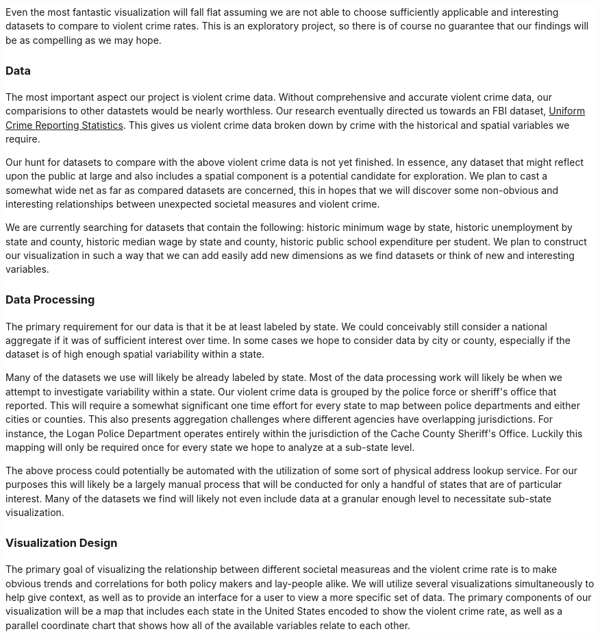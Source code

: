 Even the most fantastic visualization will fall flat assuming we are not able to choose sufficiently applicable and interesting datasets to compare to violent crime rates. This is an exploratory project, so there is of course no guarantee that our findings will be as compelling as we may hope.


### Data


The most important aspect our project is violent crime data. Without comprehensive and accurate violent crime data, our comparisions to other datastets would be nearly worthless. Our research eventually directed us towards an FBI dataset, [Uniform Crime Reporting Statistics](https://www.ucrdatatool.gov). This gives us violent crime data broken down by crime with the historical and spatial variables we require.

Our hunt for datasets to compare with the above violent crime data is not yet finished. In essence, any dataset that might reflect upon the public at large and also includes a spatial component is a potential candidate for exploration. We plan to cast a somewhat wide net as far as compared datasets are concerned, this in hopes that we will discover some non-obvious and interesting relationships between unexpected societal measures and violent crime.

We are currently searching for datasets that contain the following: historic minimum wage by state, historic unemployment by state and county, historic median wage by state and county, historic public school expenditure per student. We plan to construct our visualization in such a way that we can add easily add new dimensions as we find datasets or think of new and interesting variables.


### Data Processing


The primary requirement for our data is that it be at least labeled by state. We could conceivably still consider a national aggregate if it was of sufficient interest over time. In some cases we hope to consider data by city or county, especially if the dataset is of high enough spatial variability within a state.

Many of the datasets we use will likely be already labeled by state. Most of the data processing work will likely be when we attempt to investigate variability within a state. Our violent crime data is grouped by the police force or sheriff's office that reported. This will require a somewhat significant one time effort for every state to map between police departments and either cities or counties. This also presents aggregation challenges where different agencies have overlapping jurisdictions. For instance, the Logan Police Department operates entirely within the jurisdiction of the Cache County Sheriff's Office. Luckily this mapping will only be required once for every state we hope to analyze at a sub-state level.

The above process could potentially be automated with the utilization of some sort of physical address lookup service. For our purposes this will likely be a largely manual process that will be conducted for only a handful of states that are of particular interest. Many of the datasets we find will likely not even include data at a granular enough level to necessitate sub-state visualization.


### Visualization Design


The primary goal of visualizing the relationship between different societal measureas and the violent crime rate is to make obvious trends and correlations for both policy makers and lay-people alike. We will utilize several visualizations simultaneously to help give context, as well as to provide an interface for a user to view a more specific set of data. The primary components of our visualization will be a map that includes each state in the United States encoded to show the violent crime rate, as well as a parallel coordinate chart that shows how all of the available variables relate to each other.
